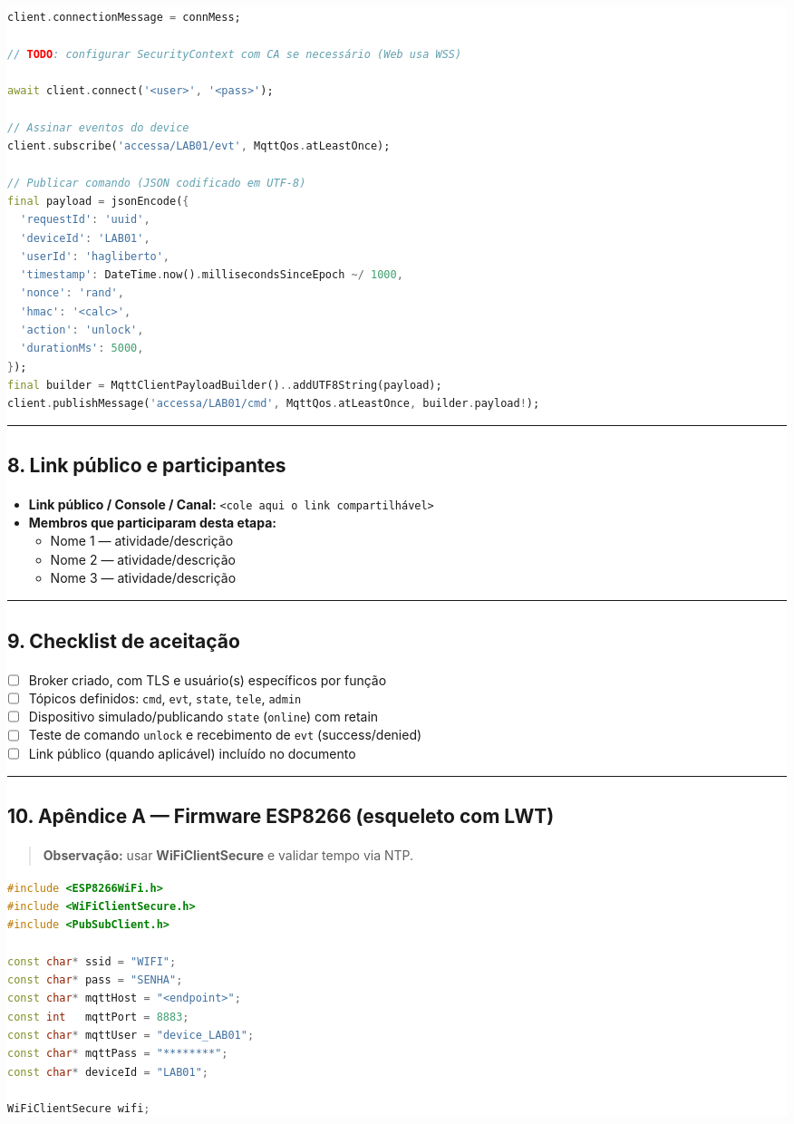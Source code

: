 ```dart
client.connectionMessage = connMess;

// TODO: configurar SecurityContext com CA se necessário (Web usa WSS)

await client.connect('<user>', '<pass>');

// Assinar eventos do device
client.subscribe('accessa/LAB01/evt', MqttQos.atLeastOnce);

// Publicar comando (JSON codificado em UTF-8)
final payload = jsonEncode({
  'requestId': 'uuid',
  'deviceId': 'LAB01',
  'userId': 'hagliberto',
  'timestamp': DateTime.now().millisecondsSinceEpoch ~/ 1000,
  'nonce': 'rand',
  'hmac': '<calc>',
  'action': 'unlock',
  'durationMs': 5000,
});
final builder = MqttClientPayloadBuilder()..addUTF8String(payload);
client.publishMessage('accessa/LAB01/cmd', MqttQos.atLeastOnce, builder.payload!);
```

---

## 8. Link público e participantes

- **Link público / Console / Canal:** `<cole aqui o link compartilhável>`
- **Membros que participaram desta etapa:**  
  - Nome 1 — atividade/descrição  
  - Nome 2 — atividade/descrição  
  - Nome 3 — atividade/descrição  

---

## 9. Checklist de aceitação

- [ ] Broker criado, com TLS e usuário(s) específicos por função  
- [ ] Tópicos definidos: `cmd`, `evt`, `state`, `tele`, `admin`  
- [ ] Dispositivo simulado/publicando `state` (`online`) com retain  
- [ ] Teste de comando `unlock` e recebimento de `evt` (success/denied)  
- [ ] Link público (quando aplicável) incluído no documento  

---

## 10. Apêndice A — Firmware ESP8266 (esqueleto com LWT)

> **Observação:** usar **WiFiClientSecure** e validar tempo via NTP.

```cpp
#include <ESP8266WiFi.h>
#include <WiFiClientSecure.h>
#include <PubSubClient.h>

const char* ssid = "WIFI";
const char* pass = "SENHA";
const char* mqttHost = "<endpoint>";
const int   mqttPort = 8883;
const char* mqttUser = "device_LAB01";
const char* mqttPass = "********";
const char* deviceId = "LAB01";

WiFiClientSecure wifi;
```